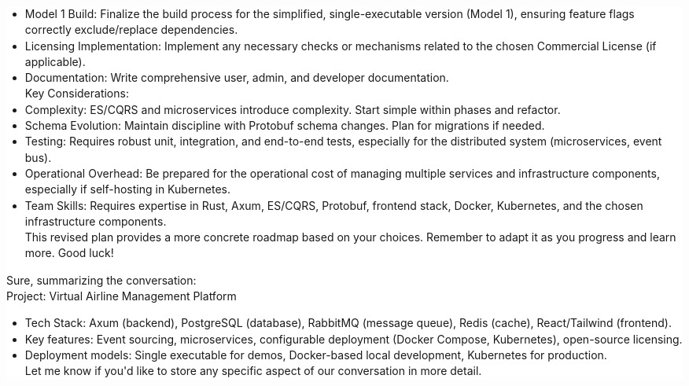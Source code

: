 * Model 1 Build: Finalize the build process for the simplified, single-executable version (Model 1), ensuring feature flags correctly exclude/replace dependencies.  
* Licensing Implementation: Implement any necessary checks or mechanisms related to the chosen Commercial License (if applicable).  
* Documentation: Write comprehensive user, admin, and developer documentation.  
Key Considerations:  
* Complexity: ES/CQRS and microservices introduce complexity. Start simple within phases and refactor.  
* Schema Evolution: Maintain discipline with Protobuf schema changes. Plan for migrations if needed.  
* Testing: Requires robust unit, integration, and end-to-end tests, especially for the distributed system (microservices, event bus).  
* Operational Overhead: Be prepared for the operational cost of managing multiple services and infrastructure components, especially if self-hosting in Kubernetes.  
* Team Skills: Requires expertise in Rust, Axum, ES/CQRS, Protobuf, frontend stack, Docker, Kubernetes, and the chosen infrastructure components.  
This revised plan provides a more concrete roadmap based on your choices. Remember to adapt it as you progress and learn more. Good luck\!

Sure, summarizing the conversation:  
Project: Virtual Airline Management Platform  

* Tech Stack: Axum (backend), PostgreSQL (database), RabbitMQ (message queue), Redis (cache), React/Tailwind (frontend).  
* Key features: Event sourcing, microservices, configurable deployment (Docker Compose, Kubernetes), open-source licensing.  
* Deployment models: Single executable for demos, Docker-based local development, Kubernetes for production.  
Let me know if you'd like to store any specific aspect of our conversation in more detail.  
